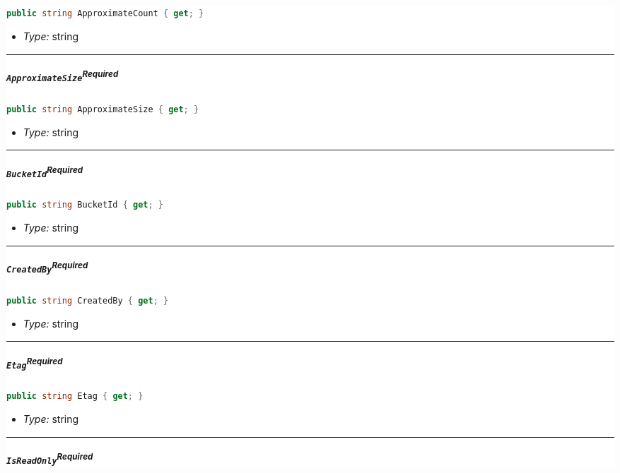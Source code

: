 ```csharp
public string ApproximateCount { get; }
```

- *Type:* string

---

##### `ApproximateSize`<sup>Required</sup> <a name="ApproximateSize" id="rhizo-co-terraform-provider-oci.objectstorageBucket.ObjectstorageBucket.property.approximateSize"></a>

```csharp
public string ApproximateSize { get; }
```

- *Type:* string

---

##### `BucketId`<sup>Required</sup> <a name="BucketId" id="rhizo-co-terraform-provider-oci.objectstorageBucket.ObjectstorageBucket.property.bucketId"></a>

```csharp
public string BucketId { get; }
```

- *Type:* string

---

##### `CreatedBy`<sup>Required</sup> <a name="CreatedBy" id="rhizo-co-terraform-provider-oci.objectstorageBucket.ObjectstorageBucket.property.createdBy"></a>

```csharp
public string CreatedBy { get; }
```

- *Type:* string

---

##### `Etag`<sup>Required</sup> <a name="Etag" id="rhizo-co-terraform-provider-oci.objectstorageBucket.ObjectstorageBucket.property.etag"></a>

```csharp
public string Etag { get; }
```

- *Type:* string

---

##### `IsReadOnly`<sup>Required</sup> <a name="IsReadOnly" id="rhizo-co-terraform-provider-oci.objectstorageBucket.ObjectstorageBucket.property.isReadOnly"></a>
